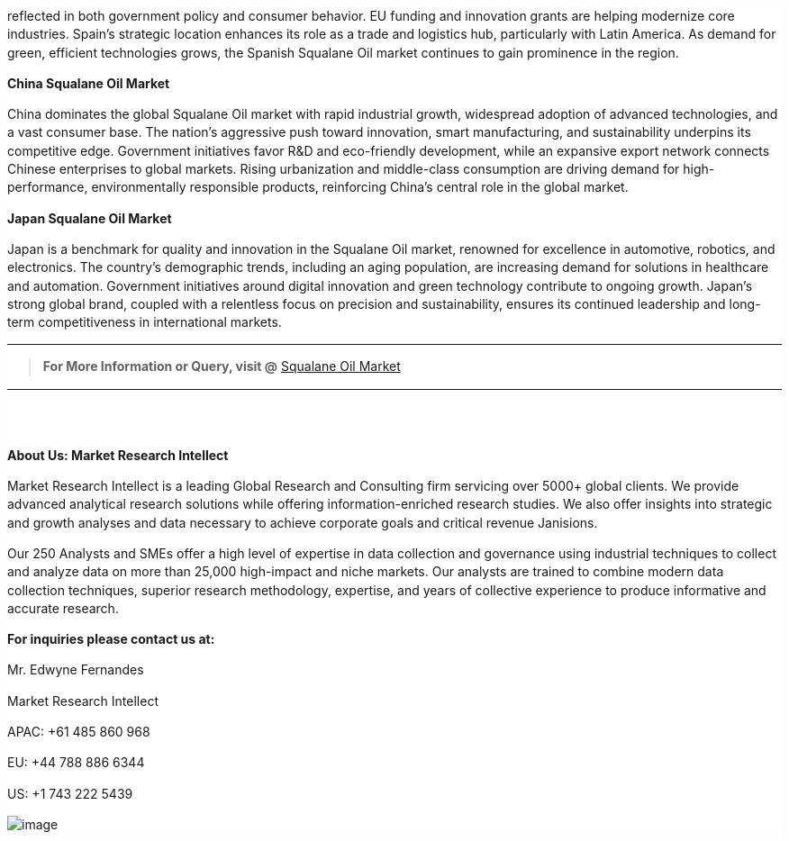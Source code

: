 reflected in both government policy and consumer behavior. EU funding and innovation grants are helping modernize core industries. Spain&rsquo;s strategic location enhances its role as a trade and logistics hub, particularly with Latin America. As demand for green, efficient technologies grows, the Spanish Squalane Oil market continues to gain prominence in the region.</p><p class="" data-start="4977" data-end="5589"><strong data-start="4977" data-end="4998">China Squalane Oil Market</strong></p><p class="" data-start="4977" data-end="5589">China dominates the global Squalane Oil market with rapid industrial growth, widespread adoption of advanced technologies, and a vast consumer base. The nation&rsquo;s aggressive push toward innovation, smart manufacturing, and sustainability underpins its competitive edge. Government initiatives favor R&amp;D and eco-friendly development, while an expansive export network connects Chinese enterprises to global markets. Rising urbanization and middle-class consumption are driving demand for high-performance, environmentally responsible products, reinforcing China&rsquo;s central role in the global market.</p><p class="" data-start="5591" data-end="6162"><strong data-start="5591" data-end="5612">Japan Squalane Oil Market</strong></p><p class="" data-start="5591" data-end="6162">Japan is a benchmark for quality and innovation in the Squalane Oil market, renowned for excellence in automotive, robotics, and electronics. The country&rsquo;s demographic trends, including an aging population, are increasing demand for solutions in healthcare and automation. Government initiatives around digital innovation and green technology contribute to ongoing growth. Japan&rsquo;s strong global brand, coupled with a relentless focus on precision and sustainability, ensures its continued leadership and long-term competitiveness in international markets.</p><hr /><blockquote><p><span class="font-[700]"><strong>For More Information or Query, visit&nbsp;@</strong>&nbsp;</span><span class="font-[700]"><a href="https://www.marketresearchintellect.com/product/global-squalane-oil-market-size-and-forecast-2/?utm_source=Linkedin&utm_medium=041" target="_blank" data-tracking-control-name="article-ssr-frontend-pulse_little-text-block" data-tracking-will-navigate="" data-test-link="">Squalane Oil Market</a></span></p></blockquote><hr /><h3>&nbsp;</h3><p><strong><span class="font-[700]">About Us: Market Research Intellect</span></strong></p><p><span class="">Market Research Intellect is a leading Global Research and Consulting firm servicing over 5000+ global clients. We provide advanced analytical research solutions while offering information-enriched research studies.&nbsp;</span>We also offer insights into strategic and growth analyses and data necessary to achieve corporate goals and critical revenue Janisions.</p><p><span class="">Our 250 Analysts and SMEs offer a high level of expertise in data collection and governance using industrial techniques to collect and analyze data on more than 25,000 high-impact and niche markets. Our analysts are trained to combine modern data collection techniques, superior research methodology, expertise, and years of collective experience to produce informative and accurate research.</span></p><p><strong>For inquiries please contact us at:</strong></p><p>Mr. Edwyne Fernandes</p><p>Market Research Intellect</p><p>APAC: +61 485 860 968</p><p>EU: +44 788 886 6344</p><p>US: +1 743 222 5439</p>
![image](https://github.com/user-attachments/assets/2284d9f3-9a4f-4006-8407-e91476a258d8)
